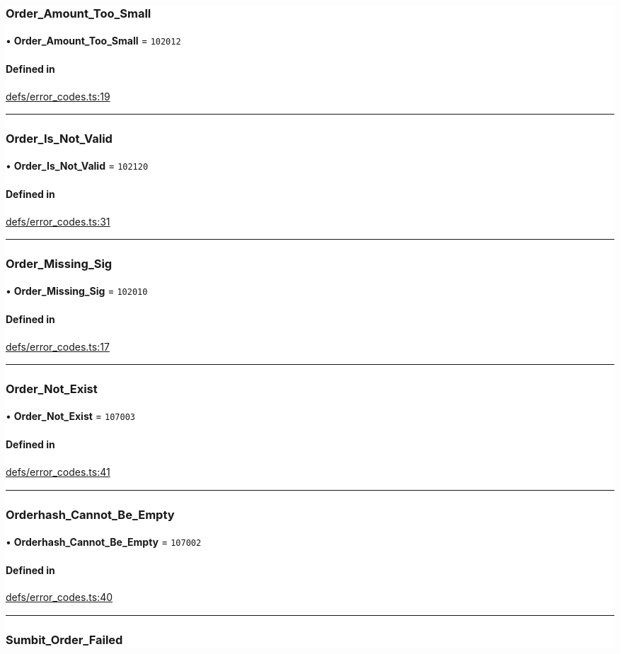 ### Order\_Amount\_Too\_Small

• **Order\_Amount\_Too\_Small** = `102012`

#### Defined in

[defs/error_codes.ts:19](https://github.com/Loopring/loopring_sdk/blob/31d2a2e/src/defs/error_codes.ts#L19)

___

### Order\_Is\_Not\_Valid

• **Order\_Is\_Not\_Valid** = `102120`

#### Defined in

[defs/error_codes.ts:31](https://github.com/Loopring/loopring_sdk/blob/31d2a2e/src/defs/error_codes.ts#L31)

___

### Order\_Missing\_Sig

• **Order\_Missing\_Sig** = `102010`

#### Defined in

[defs/error_codes.ts:17](https://github.com/Loopring/loopring_sdk/blob/31d2a2e/src/defs/error_codes.ts#L17)

___

### Order\_Not\_Exist

• **Order\_Not\_Exist** = `107003`

#### Defined in

[defs/error_codes.ts:41](https://github.com/Loopring/loopring_sdk/blob/31d2a2e/src/defs/error_codes.ts#L41)

___

### Orderhash\_Cannot\_Be\_Empty

• **Orderhash\_Cannot\_Be\_Empty** = `107002`

#### Defined in

[defs/error_codes.ts:40](https://github.com/Loopring/loopring_sdk/blob/31d2a2e/src/defs/error_codes.ts#L40)

___

### Sumbit\_Order\_Failed
